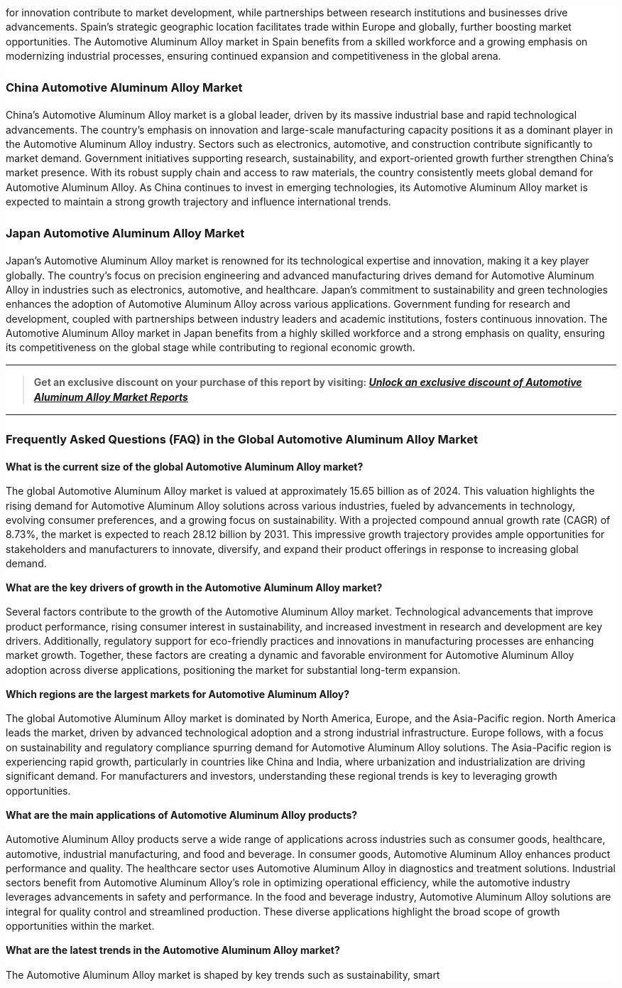 for innovation contribute to market development, while partnerships between research institutions and businesses drive advancements. Spain&rsquo;s strategic geographic location facilitates trade within Europe and globally, further boosting market opportunities. The Automotive Aluminum Alloy market in Spain benefits from a skilled workforce and a growing emphasis on modernizing industrial processes, ensuring continued expansion and competitiveness in the global arena.</p><h3>China Automotive Aluminum Alloy Market</h3><p>China&rsquo;s Automotive Aluminum Alloy market is a global leader, driven by its massive industrial base and rapid technological advancements. The country&rsquo;s emphasis on innovation and large-scale manufacturing capacity positions it as a dominant player in the Automotive Aluminum Alloy industry. Sectors such as electronics, automotive, and construction contribute significantly to market demand. Government initiatives supporting research, sustainability, and export-oriented growth further strengthen China&rsquo;s market presence. With its robust supply chain and access to raw materials, the country consistently meets global demand for Automotive Aluminum Alloy. As China continues to invest in emerging technologies, its Automotive Aluminum Alloy market is expected to maintain a strong growth trajectory and influence international trends.</p><h3>Japan Automotive Aluminum Alloy Market</h3><p>Japan&rsquo;s Automotive Aluminum Alloy market is renowned for its technological expertise and innovation, making it a key player globally. The country&rsquo;s focus on precision engineering and advanced manufacturing drives demand for Automotive Aluminum Alloy in industries such as electronics, automotive, and healthcare. Japan&rsquo;s commitment to sustainability and green technologies enhances the adoption of Automotive Aluminum Alloy across various applications. Government funding for research and development, coupled with partnerships between industry leaders and academic institutions, fosters continuous innovation. The Automotive Aluminum Alloy market in Japan benefits from a highly skilled workforce and a strong emphasis on quality, ensuring its competitiveness on the global stage while contributing to regional economic growth.</p><hr /><blockquote><p><strong>Get an exclusive discount on your purchase of this report by visiting: <em><a href="://marketresearchpulse.com/ask-for-discount/107968?utm_source=Github&amp;utm_medium=0119">Unlock an exclusive discount of Automotive Aluminum Alloy Market Reports</a></em>&nbsp;</strong></p></blockquote><hr /><h3>Frequently Asked Questions (FAQ) in the Global Automotive Aluminum Alloy Market</h3><p><strong>What is the current size of the global Automotive Aluminum Alloy market?</strong></p><p>The global Automotive Aluminum Alloy market is valued at approximately 15.65 billion as of 2024. This valuation highlights the rising demand for Automotive Aluminum Alloy solutions across various industries, fueled by advancements in technology, evolving consumer preferences, and a growing focus on sustainability. With a projected compound annual growth rate (CAGR) of 8.73%, the market is expected to reach 28.12 billion by 2031. This impressive growth trajectory provides ample opportunities for stakeholders and manufacturers to innovate, diversify, and expand their product offerings in response to increasing global demand.</p><p><strong>What are the key drivers of growth in the Automotive Aluminum Alloy market?</strong></p><p>Several factors contribute to the growth of the Automotive Aluminum Alloy market. Technological advancements that improve product performance, rising consumer interest in sustainability, and increased investment in research and development are key drivers. Additionally, regulatory support for eco-friendly practices and innovations in manufacturing processes are enhancing market growth. Together, these factors are creating a dynamic and favorable environment for Automotive Aluminum Alloy adoption across diverse applications, positioning the market for substantial long-term expansion.</p><p><strong>Which regions are the largest markets for Automotive Aluminum Alloy?</strong></p><p>The global Automotive Aluminum Alloy market is dominated by North America, Europe, and the Asia-Pacific region. North America leads the market, driven by advanced technological adoption and a strong industrial infrastructure. Europe follows, with a focus on sustainability and regulatory compliance spurring demand for Automotive Aluminum Alloy solutions. The Asia-Pacific region is experiencing rapid growth, particularly in countries like China and India, where urbanization and industrialization are driving significant demand. For manufacturers and investors, understanding these regional trends is key to leveraging growth opportunities.</p><p><strong>What are the main applications of Automotive Aluminum Alloy products?</strong></p><p>Automotive Aluminum Alloy products serve a wide range of applications across industries such as consumer goods, healthcare, automotive, industrial manufacturing, and food and beverage. In consumer goods, Automotive Aluminum Alloy enhances product performance and quality. The healthcare sector uses Automotive Aluminum Alloy in diagnostics and treatment solutions. Industrial sectors benefit from Automotive Aluminum Alloy&rsquo;s role in optimizing operational efficiency, while the automotive industry leverages advancements in safety and performance. In the food and beverage industry, Automotive Aluminum Alloy solutions are integral for quality control and streamlined production. These diverse applications highlight the broad scope of growth opportunities within the market.</p><p><strong>What are the latest trends in the Automotive Aluminum Alloy market?</strong></p><p>The Automotive Aluminum Alloy market is shaped by key trends such as sustainability, smart